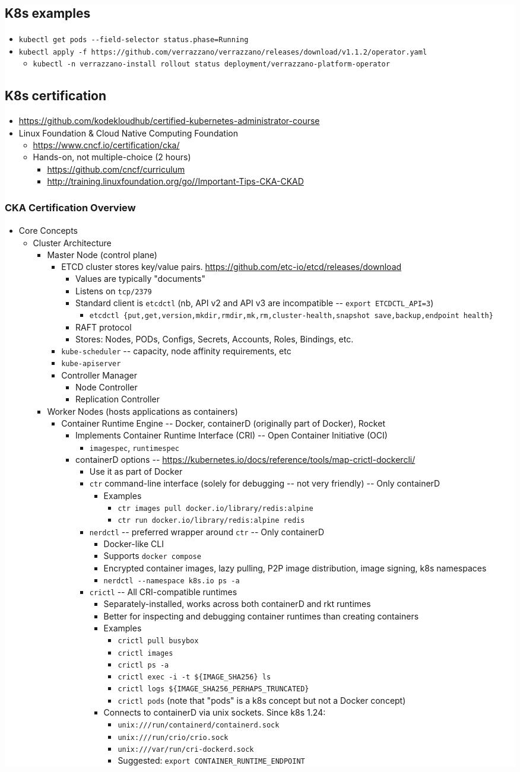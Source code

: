 ## K8s examples

- `kubectl get pods --field-selector status.phase=Running`
- `kubectl apply -f https://github.com/verrazzano/verrazzano/releases/download/v1.1.2/operator.yaml`
  - `kubectl -n verrazzano-install rollout status deployment/verrazzano-platform-operator`

## K8s certification

- <https://github.com/kodekloudhub/certified-kubernetes-administrator-course>
- Linux Foundation & Cloud Native Computing Foundation
  - <https://www.cncf.io/certification/cka/>
  - Hands-on, not multiple-choice (2 hours)
    - <https://github.com/cncf/curriculum>
    - <http://training.linuxfoundation.org/go//Important-Tips-CKA-CKAD>

### CKA Certification Overview

- Core Concepts
  - Cluster Architecture
    - Master Node (control plane)
      - ETCD cluster stores key/value pairs. <https://github.com/etc-io/etcd/releases/download>
        - Values are typically "documents"
        - Listens on `tcp/2379`
        - Standard client is `etcdctl` (nb, API v2 and API v3 are incompatible -- `export ETCDCTL_API=3`)
          - `etcdctl {put,get,version,mkdir,rmdir,mk,rm,cluster-health,snapshot save,backup,endpoint health}`
        - RAFT protocol
        - Stores: Nodes, PODs, Configs, Secrets, Accounts, Roles, Bindings, etc.
      - `kube-scheduler` -- capacity, node affinity requirements, etc
      - `kube-apiserver`
      - Controller Manager
        - Node Controller
        - Replication Controller
    - Worker Nodes (hosts applications as containers)
      - Container Runtime Engine -- Docker, containerD (originally part of Docker), Rocket
        - Implements Container Runtime Interface (CRI) -- Open Container Initiative (OCI)
          - `imagespec`, `runtimespec`
        - containerD options -- <https://kubernetes.io/docs/reference/tools/map-crictl-dockercli/>
          - Use it as part of Docker
          - `ctr` command-line interface (solely for debugging -- not very friendly) -- Only containerD
            - Examples
              - `ctr images pull docker.io/library/redis:alpine`
              - `ctr run docker.io/library/redis:alpine redis`
          - `nerdctl` -- preferred wrapper around `ctr` -- Only containerD
            - Docker-like CLI
            - Supports `docker compose`
            - Encrypted container images, lazy pulling, P2P image distribution, image signing, k8s namespaces
            - `nerdctl --namespace k8s.io ps -a`
          - `crictl` -- All CRI-compatible runtimes
            - Separately-installed, works across both containerD and rkt runtimes
            - Better for inspecting and debugging container runtimes than creating containers
            - Examples
              - `crictl pull busybox`
              - `crictl images`
              - `crictl ps -a`
              - `crictl exec -i -t ${IMAGE_SHA256} ls`
              - `crictl logs ${IMAGE_SHA256_PERHAPS_TRUNCATED}`
              - `crictl pods` (note that "pods" is a k8s concept but not a Docker concept)
            - Connects to containerD via unix sockets. Since k8s 1.24:
              - `unix:///run/containerd/containerd.sock`
              - `unix:///run/crio/crio.sock`
              - `unix:///var/run/cri-dockerd.sock`
              - Suggested: `export CONTAINER_RUNTIME_ENDPOINT`